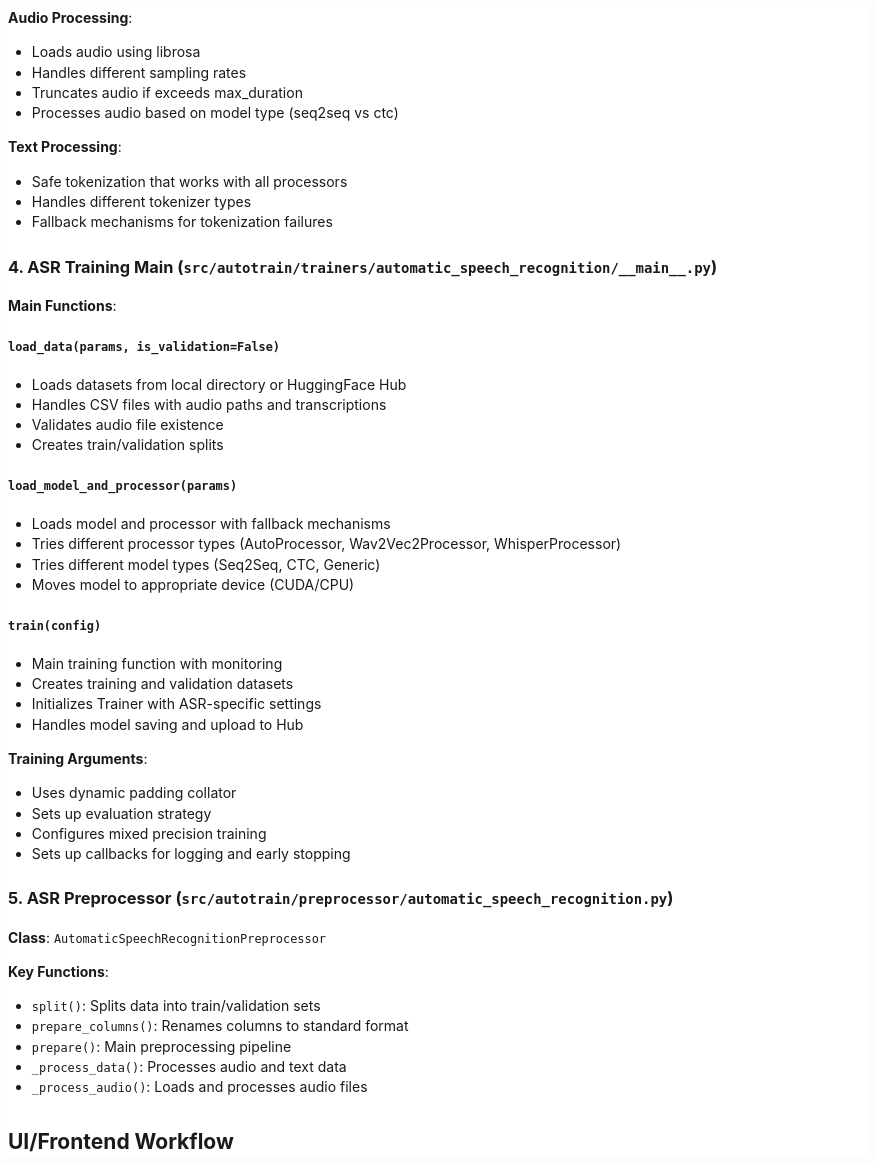 **Audio Processing**:
- Loads audio using librosa
- Handles different sampling rates
- Truncates audio if exceeds max_duration
- Processes audio based on model type (seq2seq vs ctc)

**Text Processing**:
- Safe tokenization that works with all processors
- Handles different tokenizer types
- Fallback mechanisms for tokenization failures

### 4. ASR Training Main (`src/autotrain/trainers/automatic_speech_recognition/__main__.py`)

**Main Functions**:

#### `load_data(params, is_validation=False)`
- Loads datasets from local directory or HuggingFace Hub
- Handles CSV files with audio paths and transcriptions
- Validates audio file existence
- Creates train/validation splits

#### `load_model_and_processor(params)`
- Loads model and processor with fallback mechanisms
- Tries different processor types (AutoProcessor, Wav2Vec2Processor, WhisperProcessor)
- Tries different model types (Seq2Seq, CTC, Generic)
- Moves model to appropriate device (CUDA/CPU)

#### `train(config)`
- Main training function with monitoring
- Creates training and validation datasets
- Initializes Trainer with ASR-specific settings
- Handles model saving and upload to Hub

**Training Arguments**:
- Uses dynamic padding collator
- Sets up evaluation strategy
- Configures mixed precision training
- Sets up callbacks for logging and early stopping

### 5. ASR Preprocessor (`src/autotrain/preprocessor/automatic_speech_recognition.py`)

**Class**: `AutomaticSpeechRecognitionPreprocessor`

**Key Functions**:
- `split()`: Splits data into train/validation sets
- `prepare_columns()`: Renames columns to standard format
- `prepare()`: Main preprocessing pipeline
- `_process_data()`: Processes audio and text data
- `_process_audio()`: Loads and processes audio files

## UI/Frontend Workflow
